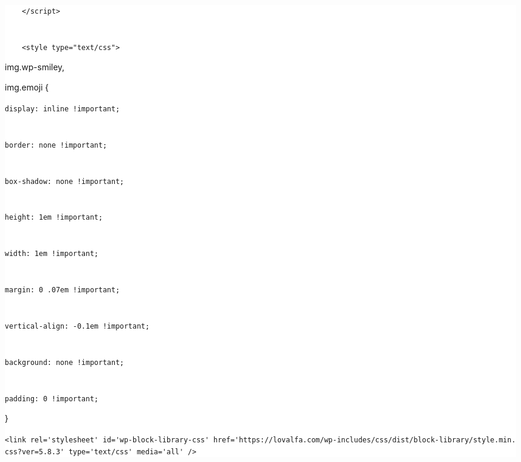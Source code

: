 
		</script>


		<style type="text/css">


img.wp-smiley,


img.emoji {


	display: inline !important;


	border: none !important;


	box-shadow: none !important;


	height: 1em !important;


	width: 1em !important;


	margin: 0 .07em !important;


	vertical-align: -0.1em !important;


	background: none !important;


	padding: 0 !important;


}


</style>


	<link rel='stylesheet' id='wp-block-library-css' href='https://lovalfa.com/wp-includes/css/dist/block-library/style.min.css?ver=5.8.3' type='text/css' media='all' />


<link rel='stylesheet' id='jet-engine-frontend-css' href='https://lovalfa.com/wp-content/plugins/jet-engine/assets/css/frontend.css?ver=2.9.3' type='text/css' media='all' />


<link rel='stylesheet' id='hello-elementor-css' href='https://lovalfa.com/wp-content/themes/hello-elementor/style.min.css?ver=2.3.1' type='text/css' media='all' />


<link rel='stylesheet' id='hello-elementor-theme-style-css' href='https://lovalfa.com/wp-content/themes/hello-elementor/theme.min.css?ver=2.3.1' type='text/css' media='all' />


<link rel='stylesheet' id='jet-cw-css' href='https://lovalfa.com/wp-content/plugins/jet-compare-wishlist/assets/css/jet-cw.css?ver=1.4.0' type='text/css' media='all' />


<link rel='stylesheet' id='jet-cw-frontend-css' href='https://lovalfa.com/wp-content/plugins/jet-compare-wishlist/assets/css/lib/jet-cw-frontend-font/css/jet-cw-frontend-font.css?ver=1.4.0' type='text/css' media='all' />
